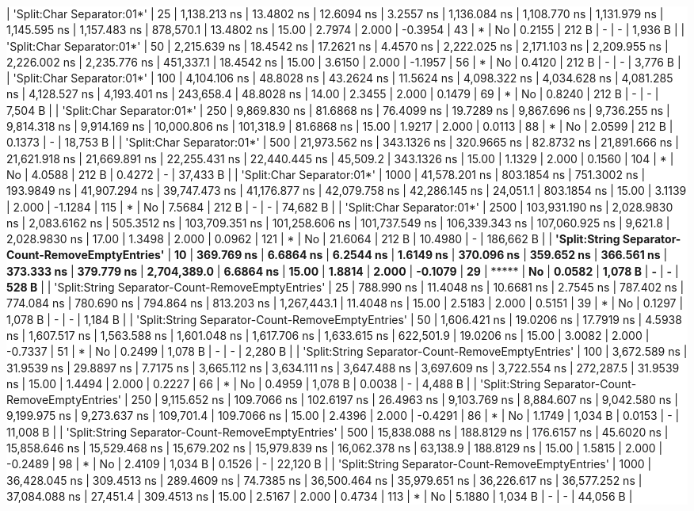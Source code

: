 |                        &#39;Split:Char Separator:01*&#39; |    25 |     1,138.213 ns |      13.4802 ns |     12.6094 ns |      3.2557 ns |     1,136.084 ns |     1,108.770 ns |     1,131.979 ns |     1,145.595 ns |     1,157.483 ns |     878,570.1 |      13.4802 ns |      15.00 |   2.7974 |  2.000 |  -0.3954 |   43 |            * |       No |  0.2155 |     212 B |       - |      - |   1,936 B |
|                        &#39;Split:Char Separator:01*&#39; |    50 |     2,215.639 ns |      18.4542 ns |     17.2621 ns |      4.4570 ns |     2,222.025 ns |     2,171.103 ns |     2,209.955 ns |     2,226.002 ns |     2,235.776 ns |     451,337.1 |      18.4542 ns |      15.00 |   3.6150 |  2.000 |  -1.1957 |   56 |            * |       No |  0.4120 |     212 B |       - |      - |   3,776 B |
|                        &#39;Split:Char Separator:01*&#39; |   100 |     4,104.106 ns |      48.8028 ns |     43.2624 ns |     11.5624 ns |     4,098.322 ns |     4,034.628 ns |     4,081.285 ns |     4,128.527 ns |     4,193.401 ns |     243,658.4 |      48.8028 ns |      14.00 |   2.3455 |  2.000 |   0.1479 |   69 |            * |       No |  0.8240 |     212 B |       - |      - |   7,504 B |
|                        &#39;Split:Char Separator:01*&#39; |   250 |     9,869.830 ns |      81.6868 ns |     76.4099 ns |     19.7289 ns |     9,867.696 ns |     9,736.255 ns |     9,814.318 ns |     9,914.169 ns |    10,000.806 ns |     101,318.9 |      81.6868 ns |      15.00 |   1.9217 |  2.000 |   0.0113 |   88 |            * |       No |  2.0599 |     212 B |  0.1373 |      - |  18,753 B |
|                        &#39;Split:Char Separator:01*&#39; |   500 |    21,973.562 ns |     343.1326 ns |    320.9665 ns |     82.8732 ns |    21,891.666 ns |    21,621.918 ns |    21,669.891 ns |    22,255.431 ns |    22,440.445 ns |      45,509.2 |     343.1326 ns |      15.00 |   1.1329 |  2.000 |   0.1560 |  104 |            * |       No |  4.0588 |     212 B |  0.4272 |      - |  37,433 B |
|                        &#39;Split:Char Separator:01*&#39; |  1000 |    41,578.201 ns |     803.1854 ns |    751.3002 ns |    193.9849 ns |    41,907.294 ns |    39,747.473 ns |    41,176.877 ns |    42,079.758 ns |    42,286.145 ns |      24,051.1 |     803.1854 ns |      15.00 |   3.1139 |  2.000 |  -1.1284 |  115 |            * |       No |  7.5684 |     212 B |       - |      - |  74,682 B |
|                        &#39;Split:Char Separator:01*&#39; |  2500 |   103,931.190 ns |   2,028.9830 ns |  2,083.6162 ns |    505.3512 ns |   103,709.351 ns |   101,258.606 ns |   101,737.549 ns |   106,339.343 ns |   107,060.925 ns |       9,621.8 |   2,028.9830 ns |      17.00 |   1.3498 |  2.000 |   0.0962 |  121 |            * |       No | 21.6064 |     212 B | 10.4980 |      - | 186,662 B |
| **&#39;Split:String Separator-Count-RemoveEmptyEntries&#39;** |    **10** |       **369.769 ns** |       **6.6864 ns** |      **6.2544 ns** |      **1.6149 ns** |       **370.096 ns** |       **359.652 ns** |       **366.561 ns** |       **373.333 ns** |       **379.779 ns** |   **2,704,389.0** |       **6.6864 ns** |      **15.00** |   **1.8814** |  **2.000** |  **-0.1079** |   **29** |            ***** |       **No** |  **0.0582** |   **1,078 B** |       **-** |      **-** |     **528 B** |
| &#39;Split:String Separator-Count-RemoveEmptyEntries&#39; |    25 |       788.990 ns |      11.4048 ns |     10.6681 ns |      2.7545 ns |       787.402 ns |       774.084 ns |       780.690 ns |       794.864 ns |       813.203 ns |   1,267,443.1 |      11.4048 ns |      15.00 |   2.5183 |  2.000 |   0.5151 |   39 |            * |       No |  0.1297 |   1,078 B |       - |      - |   1,184 B |
| &#39;Split:String Separator-Count-RemoveEmptyEntries&#39; |    50 |     1,606.421 ns |      19.0206 ns |     17.7919 ns |      4.5938 ns |     1,607.517 ns |     1,563.588 ns |     1,601.048 ns |     1,617.706 ns |     1,633.615 ns |     622,501.9 |      19.0206 ns |      15.00 |   3.0082 |  2.000 |  -0.7337 |   51 |            * |       No |  0.2499 |   1,078 B |       - |      - |   2,280 B |
| &#39;Split:String Separator-Count-RemoveEmptyEntries&#39; |   100 |     3,672.589 ns |      31.9539 ns |     29.8897 ns |      7.7175 ns |     3,665.112 ns |     3,634.111 ns |     3,647.488 ns |     3,697.609 ns |     3,722.554 ns |     272,287.5 |      31.9539 ns |      15.00 |   1.4494 |  2.000 |   0.2227 |   66 |            * |       No |  0.4959 |   1,078 B |  0.0038 |      - |   4,488 B |
| &#39;Split:String Separator-Count-RemoveEmptyEntries&#39; |   250 |     9,115.652 ns |     109.7066 ns |    102.6197 ns |     26.4963 ns |     9,103.769 ns |     8,884.607 ns |     9,042.580 ns |     9,199.975 ns |     9,273.637 ns |     109,701.4 |     109.7066 ns |      15.00 |   2.4396 |  2.000 |  -0.4291 |   86 |            * |       No |  1.1749 |   1,034 B |  0.0153 |      - |  11,008 B |
| &#39;Split:String Separator-Count-RemoveEmptyEntries&#39; |   500 |    15,838.088 ns |     188.8129 ns |    176.6157 ns |     45.6020 ns |    15,858.646 ns |    15,529.468 ns |    15,679.202 ns |    15,979.839 ns |    16,062.378 ns |      63,138.9 |     188.8129 ns |      15.00 |   1.5815 |  2.000 |  -0.2489 |   98 |            * |       No |  2.4109 |   1,034 B |  0.1526 |      - |  22,120 B |
| &#39;Split:String Separator-Count-RemoveEmptyEntries&#39; |  1000 |    36,428.045 ns |     309.4513 ns |    289.4609 ns |     74.7385 ns |    36,500.464 ns |    35,979.651 ns |    36,226.617 ns |    36,577.252 ns |    37,084.088 ns |      27,451.4 |     309.4513 ns |      15.00 |   2.5167 |  2.000 |   0.4734 |  113 |            * |       No |  5.1880 |   1,034 B |       - |      - |  44,056 B |